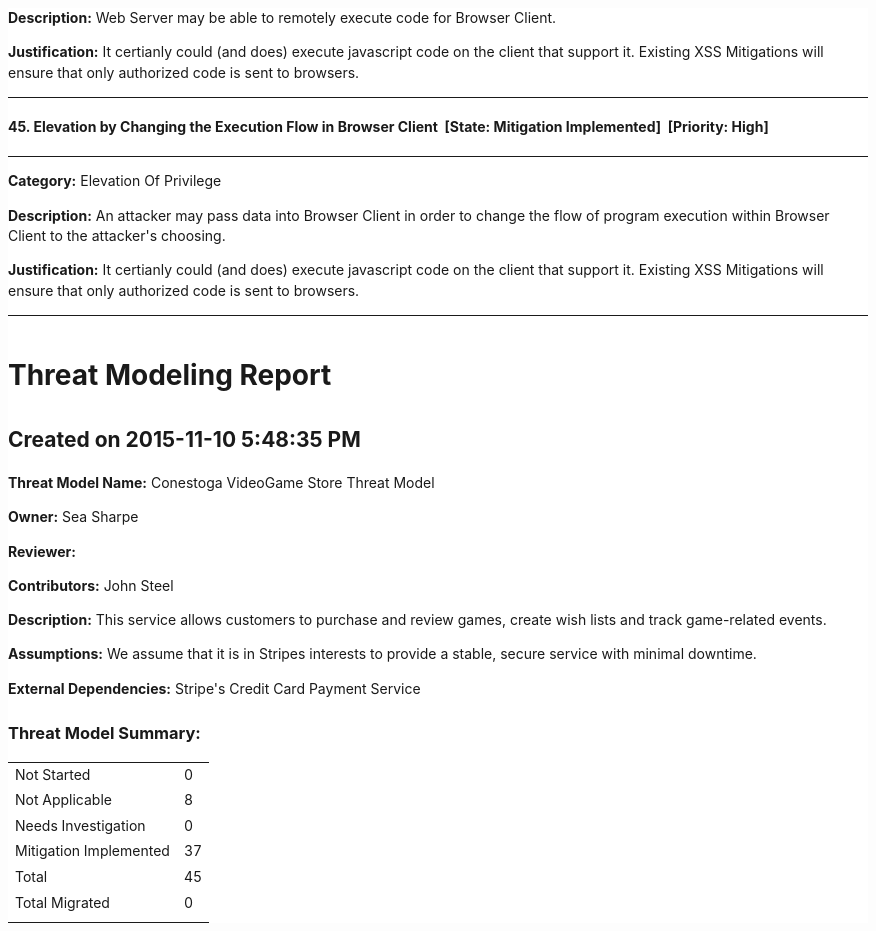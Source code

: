   **Description:**     Web Server may be able to remotely execute code for Browser Client.

  **Justification:**   It certianly could (and does) execute javascript code on the client that support it. Existing XSS Mitigations will ensure that only authorized code is sent to browsers.
  -------------------- --------------------------------------------------------------------------------------------------------------------------------------------------------------------------





#### 45. Elevation by Changing the Execution Flow in Browser Client  [State: Mitigation Implemented]  [Priority: High]  

  -------------------- --------------------------------------------------------------------------------------------------------------------------------------------------------------------------
  **Category:**        Elevation Of Privilege

  **Description:**     An attacker may pass data into Browser Client in order to change the flow of program execution within Browser Client to the attacker's choosing.

  **Justification:**   It certianly could (and does) execute javascript code on the client that support it. Existing XSS Mitigations will ensure that only authorized code is sent to browsers.
  -------------------- --------------------------------------------------------------------------------------------------------------------------------------------------------------------------





# Threat Modeling Report
## Created on 2015-11-10 5:48:35 PM

**Threat Model Name:** Conestoga VideoGame Store Threat Model

**Owner:** Sea Sharpe

**Reviewer:**

**Contributors:** John Steel


**Description:** This service allows customers to purchase and review
games, create wish lists and track game-related events.

**Assumptions:** We assume that it is in Stripes interests to provide a
stable, secure service with minimal downtime.

**External Dependencies:** Stripe's Credit Card Payment Service



### Threat Model Summary: 
|                          |      |
| ------------------------ | ---- |
| Not Started              | 0    |
| Not Applicable           | 8    |
| Needs Investigation      | 0    |
| Mitigation Implemented   | 37   |
| Total                    | 45   |
| Total Migrated           | 0    |
|                          |      |
